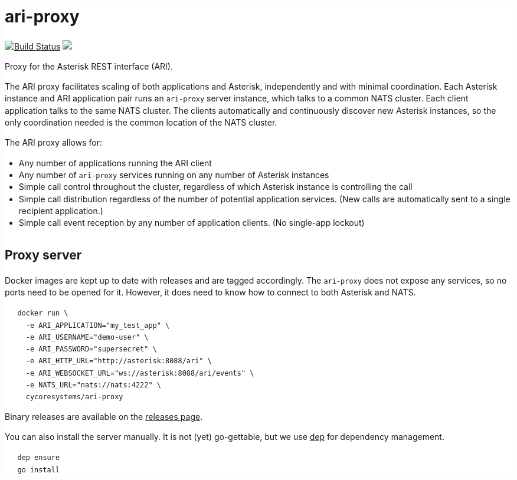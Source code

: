 # ari-proxy
[![Build Status](https://travis-ci.org/CyCoreSystems/ari-proxy.png)](https://travis-ci.org/CyCoreSystems/ari-proxy) [![](https://godoc.org/github.com/CyCoreSystems/ari-proxy?status.svg)](https://godoc.org/github.com/CyCoreSystems/ari-proxy)

Proxy for the Asterisk REST interface (ARI).

The ARI proxy facilitates scaling of both applications and Asterisk,
independently and with minimal coordination.  Each Asterisk instance and ARI
application pair runs an `ari-proxy` server instance, which talks to a common
NATS cluster.  Each client application talks to the same NATS cluster.  The
clients automatically and continuously discover new Asterisk instances, so the
only coordination needed is the common location of the NATS cluster.

The ARI proxy allows for:
  - Any number of applications running the ARI client
  - Any number of `ari-proxy` services running on any number of Asterisk
    instances
  - Simple call control throughout the cluster, regardless of which Asterisk
    instance is controlling the call
  - Simple call distribution regardless of the number of potential application
    services.  (New calls are automatically sent to a single recipient
    application.)
  - Simple call event reception by any number of application clients.  (No
    single-app lockout)


## Proxy server


Docker images are kept up to date with releases and are tagged accordingly.  The
`ari-proxy` does not expose any services, so no ports need to be opened for it.
However, it does need to know how to connect to both Asterisk and NATS.

```
   docker run \
     -e ARI_APPLICATION="my_test_app" \
     -e ARI_USERNAME="demo-user" \
     -e ARI_PASSWORD="supersecret" \
     -e ARI_HTTP_URL="http://asterisk:8088/ari" \
     -e ARI_WEBSOCKET_URL="ws://asterisk:8088/ari/events" \
     -e NATS_URL="nats://nats:4222" \
     cycoresystems/ari-proxy
```

Binary releases are available on the [releases page](https://github.com/CyCoreSystems/ari-proxy/releases).

You can also install the server manually.  It is not (yet) go-gettable, but we
use [dep](https://github.com/golang/dep) for dependency management.

```
   dep ensure
   go install
```
